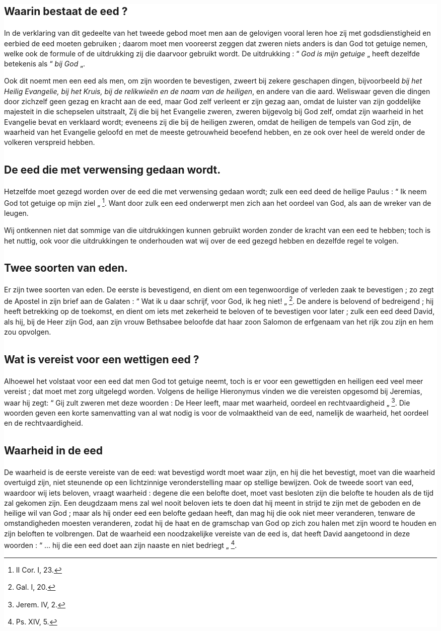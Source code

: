 [^467.1]: Ps. XXXIII, 1.

## Waarin bestaat de eed ?

In de verklaring van dit gedeelte van het tweede gebod moet men aan de gelovigen vooral leren hoe zij met godsdienstigheid en eerbied de eed moeten gebruiken ; daarom moet men vooreerst zeggen dat zweren niets anders is dan God tot getuige nemen, welke ook de formule of de uitdrukking zij die daarvoor gebruikt wordt. De uitdrukking : “ *God is mijn getuige* „ heeft dezelfde betekenis als “ *bij God* „. 

Ook dit noemt men een eed als men, om zijn woorden te bevestigen, zweert bij zekere geschapen dingen, bijvoorbeeld *bij het Heilig Evangelie, bij het Kruis, bij de relikwieën en de naam van de heiligen*, en andere van die aard. Weliswaar geven die dingen door zichzelf geen gezag en kracht aan de eed, maar God zelf verleent er zijn gezag aan, omdat de luister van zijn goddelijke majesteit in die schepselen uitstraalt, Zij die bij het Evangelie zweren, zweren bijgevolg bij God zelf, omdat zijn waarheid in het Evangelie bevat en verklaard wordt; eveneens zij die bij de heiligen zweren, omdat de heiligen de tempels van God zijn, de waarheid van het Evangelie geloofd en met de meeste getrouwheid beoefend hebben, en ze ook over heel de wereld onder de volkeren verspreid hebben.

## De eed die met verwensing gedaan wordt.

Hetzelfde moet gezegd worden over de eed die met verwensing gedaan wordt; zulk een eed deed de heilige Paulus : “ Ik neem God tot getuige op mijn ziel „ [^468.1]. Want door zulk een eed onderwerpt men zich aan het oordeel van God, als aan de wreker van de leugen.

Wij ontkennen niet dat sommige van die uitdrukkingen kunnen gebruikt worden zonder de kracht van een eed te hebben; toch is het nuttig, ook voor die uitdrukkingen te onderhouden wat wij over de eed gezegd hebben en dezelfde regel te volgen.

[^468.1]: II Cor. I, 23.

## Twee soorten van eden.

Er zijn twee soorten van eden. De eerste is bevestigend, en dient om een tegenwoordige of verleden zaak te bevestigen ; zo zegt de Apostel in zijn brief aan de Galaten : “ Wat ik u daar schrijf, voor God, ik heg niet! „ [^469.1]. De andere is belovend of bedreigend ; hij heeft betrekking op de toekomst, en dient om iets met zekerheid te beloven of te bevestigen voor later ; zulk een eed deed David, als hij, bij de Heer zijn God, aan zijn vrouw Bethsabee beloofde dat haar zoon Salomon de erfgenaam van het rijk zou zijn en hem zou opvolgen.

## Wat is vereist voor een wettigen eed ?

Alhoewel het volstaat voor een eed dat men God tot getuige neemt, toch is er voor een gewettigden en heiligen eed veel meer vereist ; dat moet met zorg uitgelegd worden. Volgens de heilige Hieronymus vinden we die vereisten opgesomd bij Jeremias, waar hij zegt: “ Gij zult zweren met deze woorden : De Heer leeft, maar met waarheid, oordeel en rechtvaardigheid „ [^469.2]. Die woorden geven een korte samenvatting van al wat nodig is voor de volmaaktheid van de eed, namelijk de waarheid, het oordeel en de rechtvaardigheid.

## Waarheid in de eed

De waarheid is de eerste vereiste van de eed: wat bevestigd wordt moet waar zijn, en hij die het bevestigt, moet van die waarheid overtuigd zijn, niet steunende op een lichtzinnige veronderstelling maar op stellige bewijzen. Ook de tweede soort van eed, waardoor wij iets beloven, vraagt waarheid : degene die een belofte doet, moet vast besloten zijn die belofte te houden als de tijd zal gekomen zijn. Een deugdzaam mens zal wel nooit beloven iets te doen dat hij meent in strijd te zijn met de geboden en de heilige wil van God ; maar als hij onder eed een belofte gedaan heeft, dan mag hij die ook niet meer veranderen, tenware de omstandigheden moesten veranderen, zodat hij de haat en de gramschap van God op zich zou halen met zijn woord te houden en zijn beloften te volbrengen. Dat de waarheid een noodzakelijke vereiste van de eed is, dat heeft David aangetoond in deze woorden : “ … hij die een eed doet aan zijn naaste en niet bedriegt „ [^470.1].


[^463.1]: Malach. I, 6.
[^466.1]: Ps. C. II, 2.
[^466.2]: Job. I, 21.
[^466.3]: Ps. XLIX, 15.
[^469.1]: Gal. I, 20.
[^469.2]: Jerem. IV, 2.
[^470.1]: Ps. XIV, 5.
[^471.1]: Marc. VI, 23.
[^471.2]: Act. XXIII, 12.
[^471.3]: Deut. VI, 13.
[^471.4]: Ps. LXII, 12.
[^472.1]: Apoc. X, 6.
[^472.2]: Ps. CIX, 4.
[^472.3]: Hebr. IV, 13.
[^472.4]: Hebr. VI, 16.
[^473.1]: Matth. V, 33-37.
[^474.1]: Eccl. XXIII, 9.
[^474.2]: Eccl. XXIII, 12.
[^477.1]: Jud. III, 10.
[^477.2]: II Pet. III, 16.
[^477.3]: Ps. XIII, 5.
[^478.1]: III Reg. XXI, 13; Job I, 11 ; II, 9.